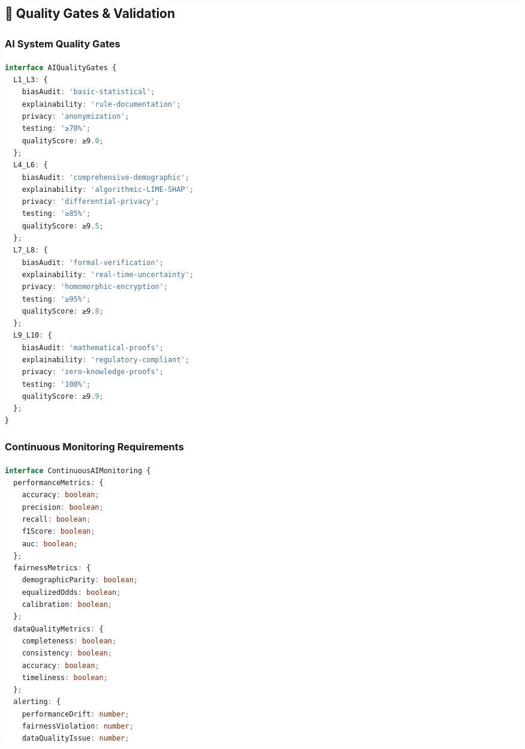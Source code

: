 ## 🎯 Quality Gates & Validation

### AI System Quality Gates

```typescript
interface AIQualityGates {
  L1_L3: {
    biasAudit: 'basic-statistical';
    explainability: 'rule-documentation';
    privacy: 'anonymization';
    testing: '≥70%';
    qualityScore: ≥9.0;
  };
  L4_L6: {
    biasAudit: 'comprehensive-demographic';
    explainability: 'algorithmic-LIME-SHAP';
    privacy: 'differential-privacy';
    testing: '≥85%';
    qualityScore: ≥9.5;
  };
  L7_L8: {
    biasAudit: 'formal-verification';
    explainability: 'real-time-uncertainty';
    privacy: 'homomorphic-encryption';
    testing: '≥95%';
    qualityScore: ≥9.8;
  };
  L9_L10: {
    biasAudit: 'mathematical-proofs';
    explainability: 'regulatory-compliant';
    privacy: 'zero-knowledge-proofs';
    testing: '100%';
    qualityScore: ≥9.9;
  };
}
```

### Continuous Monitoring Requirements

```typescript
interface ContinuousAIMonitoring {
  performanceMetrics: {
    accuracy: boolean;
    precision: boolean;
    recall: boolean;
    f1Score: boolean;
    auc: boolean;
  };
  fairnessMetrics: {
    demographicParity: boolean;
    equalizedOdds: boolean;
    calibration: boolean;
  };
  dataQualityMetrics: {
    completeness: boolean;
    consistency: boolean;
    accuracy: boolean;
    timeliness: boolean;
  };
  alerting: {
    performanceDrift: number;
    fairnessViolation: number;
    dataQualityIssue: number;
```